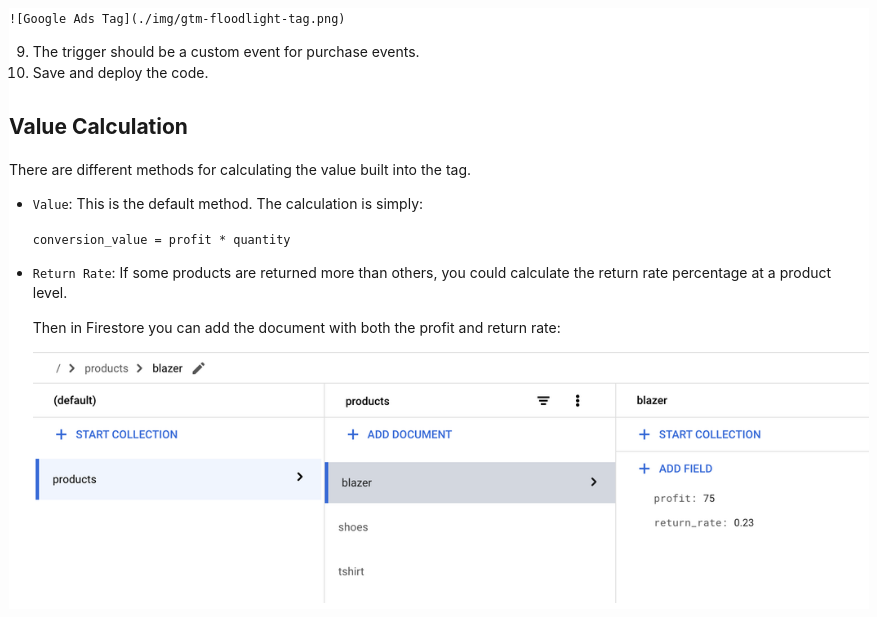     ![Google Ads Tag](./img/gtm-floodlight-tag.png)
9. The trigger should be a custom event for purchase events.
10. Save and deploy the code.


## Value Calculation

There are different methods for calculating the value built into the tag.

- `Value`: This is the default method. The calculation is simply:
  ```
  conversion_value = profit * quantity
  ```
- `Return Rate`: If some products are returned more than others, you could
  calculate the return rate percentage at a product level.

  Then in Firestore you can add the document with both the profit and return
  rate:

  ![Firestore screenshot with return rate](./img/firestore-with-return-rate.png)
